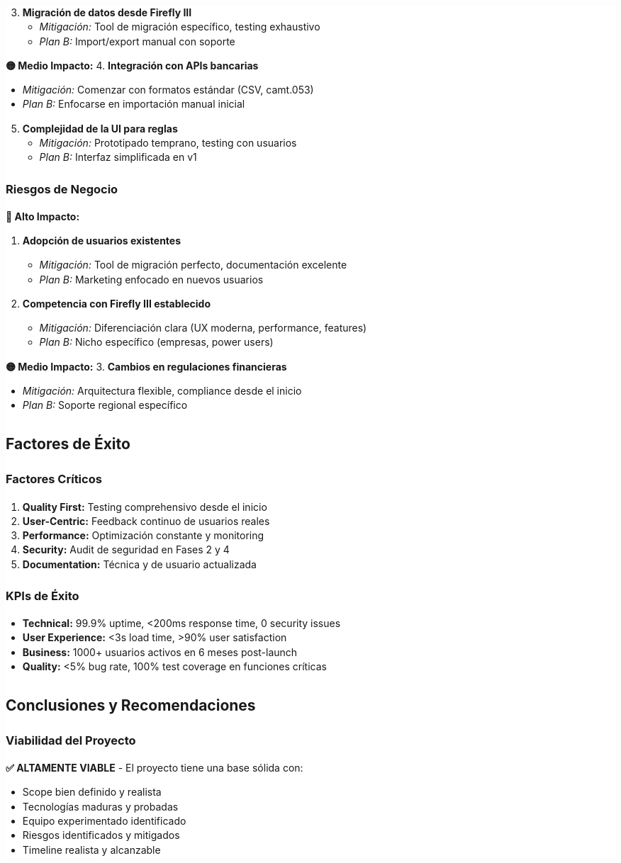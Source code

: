 3. **Migración de datos desde Firefly III**
   - *Mitigación:* Tool de migración específico, testing exhaustivo
   - *Plan B:* Import/export manual con soporte

**🟡 Medio Impacto:**
4. **Integración con APIs bancarias**
   - *Mitigación:* Comenzar con formatos estándar (CSV, camt.053)
   - *Plan B:* Enfocarse en importación manual inicial

5. **Complejidad de la UI para reglas**
   - *Mitigación:* Prototipado temprano, testing con usuarios
   - *Plan B:* Interfaz simplificada en v1

### Riesgos de Negocio

**🔴 Alto Impacto:**
1. **Adopción de usuarios existentes**
   - *Mitigación:* Tool de migración perfecto, documentación excelente
   - *Plan B:* Marketing enfocado en nuevos usuarios

2. **Competencia con Firefly III establecido**
   - *Mitigación:* Diferenciación clara (UX moderna, performance, features)
   - *Plan B:* Nicho específico (empresas, power users)

**🟡 Medio Impacto:**
3. **Cambios en regulaciones financieras**
   - *Mitigación:* Arquitectura flexible, compliance desde el inicio
   - *Plan B:* Soporte regional específico

## Factores de Éxito

### Factores Críticos
1. **Quality First:** Testing comprehensivo desde el inicio
2. **User-Centric:** Feedback continuo de usuarios reales
3. **Performance:** Optimización constante y monitoring
4. **Security:** Audit de seguridad en Fases 2 y 4
5. **Documentation:** Técnica y de usuario actualizada

### KPIs de Éxito
- **Technical:** 99.9% uptime, <200ms response time, 0 security issues
- **User Experience:** <3s load time, >90% user satisfaction
- **Business:** 1000+ usuarios activos en 6 meses post-launch
- **Quality:** <5% bug rate, 100% test coverage en funciones críticas

## Conclusiones y Recomendaciones

### Viabilidad del Proyecto
**✅ ALTAMENTE VIABLE** - El proyecto tiene una base sólida con:
- Scope bien definido y realista
- Tecnologías maduras y probadas
- Equipo experimentado identificado
- Riesgos identificados y mitigados
- Timeline realista y alcanzable
